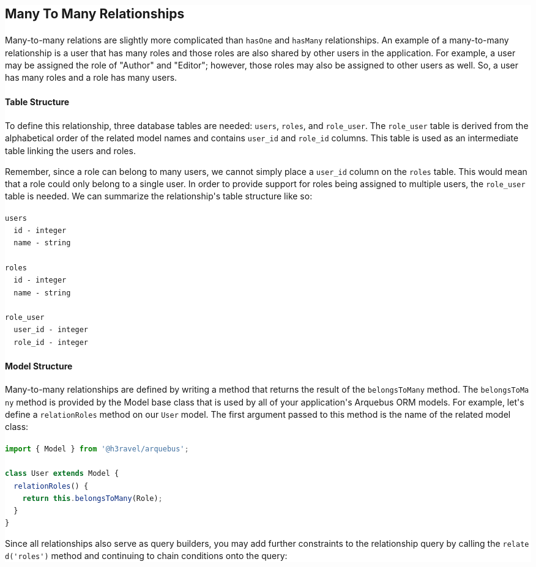 ## Many To Many Relationships

Many-to-many relations are slightly more complicated than `hasOne` and `hasMany` relationships. An example of a many-to-many relationship is a user that has many roles and those roles are also shared by other users in the application. For example, a user may be assigned the role of "Author" and "Editor"; however, those roles may also be assigned to other users as well. So, a user has many roles and a role has many users.

#### Table Structure

To define this relationship, three database tables are needed: `users`, `roles`, and `role_user`. The `role_user` table is derived from the alphabetical order of the related model names and contains `user_id` and `role_id` columns. This table is used as an intermediate table linking the users and roles.

Remember, since a role can belong to many users, we cannot simply place a `user_id` column on the `roles` table. This would mean that a role could only belong to a single user. In order to provide support for roles being assigned to multiple users, the `role_user` table is needed. We can summarize the relationship's table structure like so:

```
users
  id - integer
  name - string

roles
  id - integer
  name - string

role_user
  user_id - integer
  role_id - integer
```

#### Model Structure

Many-to-many relationships are defined by writing a method that returns the result of the `belongsToMany` method. The `belongsToMany` method is provided by the Model base class that is used by all of your application's Arquebus ORM models. For example, let's define a `relationRoles` method on our `User` model. The first argument passed to this method is the name of the related model class:

```ts
import { Model } from '@h3ravel/arquebus';

class User extends Model {
  relationRoles() {
    return this.belongsToMany(Role);
  }
}
```

Since all relationships also serve as query builders, you may add further constraints to the relationship query by calling the `related('roles')` method and continuing to chain conditions onto the query:
